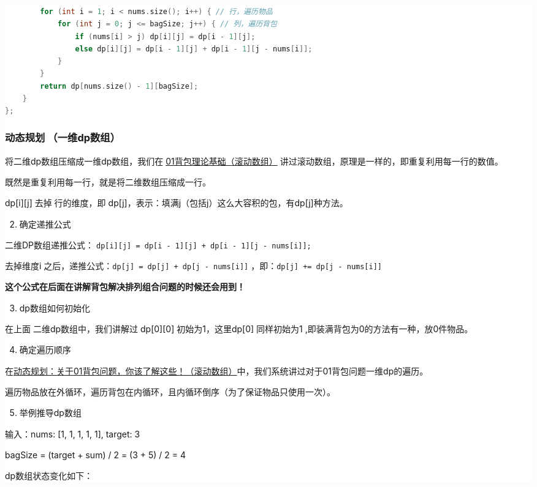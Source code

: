 ``` cpp
        for (int i = 1; i < nums.size(); i++) { // 行，遍历物品
            for (int j = 0; j <= bagSize; j++) { // 列，遍历背包
                if (nums[i] > j) dp[i][j] = dp[i - 1][j]; 
                else dp[i][j] = dp[i - 1][j] + dp[i - 1][j - nums[i]];
            }
        }
        return dp[nums.size() - 1][bagSize];
    }
};
```

### 动态规划 （一维dp数组）

将二维dp数组压缩成一维dp数组，我们在 [01背包理论基础（滚动数组）](https://programmercarl.com/背包理论基础01背包-2.html) 讲过滚动数组，原理是一样的，即重复利用每一行的数值。

既然是重复利用每一行，就是将二维数组压缩成一行。

dp\[i\]\[j\] 去掉 行的维度，即 dp\[j\]，表示：填满j（包括j）这么大容积的包，有dp\[j\]种方法。

2.  确定递推公式

二维DP数组递推公式： `dp[i][j] = dp[i - 1][j] + dp[i - 1][j - nums[i]];`

去掉维度i 之后，递推公式：`dp[j] = dp[j] + dp[j - nums[i]]` ，即：`dp[j] += dp[j - nums[i]]`

**这个公式在后面在讲解背包解决排列组合问题的时候还会用到！**

3.  dp数组如何初始化

在上面 二维dp数组中，我们讲解过 dp\[0\]\[0\] 初始为1，这里dp\[0\] 同样初始为1 ,即装满背包为0的方法有一种，放0件物品。

4.  确定遍历顺序

在[动态规划：关于01背包问题，你该了解这些！（滚动数组）](https://programmercarl.com/背包理论基础01背包-2.html)中，我们系统讲过对于01背包问题一维dp的遍历。

遍历物品放在外循环，遍历背包在内循环，且内循环倒序（为了保证物品只使用一次）。

5.  举例推导dp数组

输入：nums: \[1, 1, 1, 1, 1\], target: 3

bagSize = (target + sum) / 2 = (3 + 5) / 2 = 4

dp数组状态变化如下：
